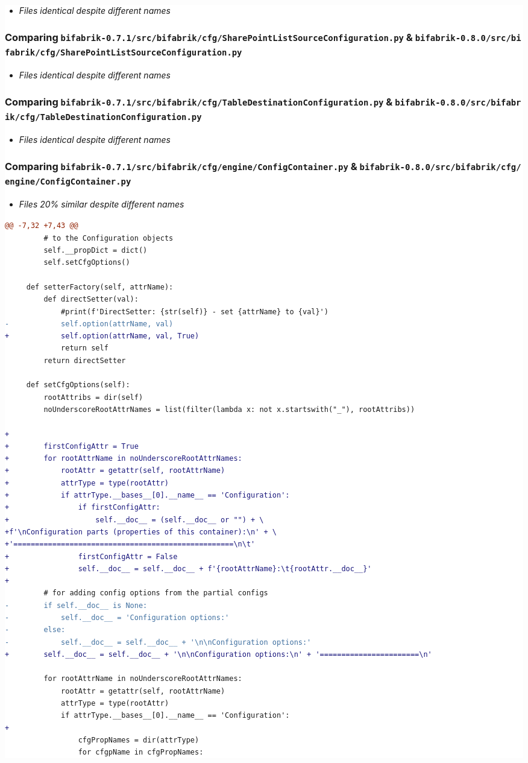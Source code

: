  * *Files identical despite different names*

### Comparing `bifabrik-0.7.1/src/bifabrik/cfg/SharePointListSourceConfiguration.py` & `bifabrik-0.8.0/src/bifabrik/cfg/SharePointListSourceConfiguration.py`

 * *Files identical despite different names*

### Comparing `bifabrik-0.7.1/src/bifabrik/cfg/TableDestinationConfiguration.py` & `bifabrik-0.8.0/src/bifabrik/cfg/TableDestinationConfiguration.py`

 * *Files identical despite different names*

### Comparing `bifabrik-0.7.1/src/bifabrik/cfg/engine/ConfigContainer.py` & `bifabrik-0.8.0/src/bifabrik/cfg/engine/ConfigContainer.py`

 * *Files 20% similar despite different names*

```diff
@@ -7,32 +7,43 @@
         # to the Configuration objects
         self.__propDict = dict()
         self.setCfgOptions()
     
     def setterFactory(self, attrName):
         def directSetter(val):
             #print(f'DirectSetter: {str(self)} - set {attrName} to {val}')
-            self.option(attrName, val)
+            self.option(attrName, val, True)
             return self
         return directSetter
     
     def setCfgOptions(self):
         rootAttribs = dir(self)
         noUnderscoreRootAttrNames = list(filter(lambda x: not x.startswith("_"), rootAttribs))
         
+        
+        firstConfigAttr = True
+        for rootAttrName in noUnderscoreRootAttrNames:
+            rootAttr = getattr(self, rootAttrName)
+            attrType = type(rootAttr)
+            if attrType.__bases__[0].__name__ == 'Configuration':
+                if firstConfigAttr:
+                    self.__doc__ = (self.__doc__ or "") + \
+f'\nConfiguration parts (properties of this container):\n' + \
+'===================================================\n\t'
+                firstConfigAttr = False
+                self.__doc__ = self.__doc__ + f'{rootAttrName}:\t{rootAttr.__doc__}'
+
         # for adding config options from the partial configs
-        if self.__doc__ is None:
-            self.__doc__ = 'Configuration options:'
-        else:
-            self.__doc__ = self.__doc__ + '\n\nConfiguration options:'
+        self.__doc__ = self.__doc__ + '\n\nConfiguration options:\n' + '=======================\n'
 
         for rootAttrName in noUnderscoreRootAttrNames:
             rootAttr = getattr(self, rootAttrName)
             attrType = type(rootAttr)
             if attrType.__bases__[0].__name__ == 'Configuration':
+
                 cfgPropNames = dir(attrType)
                 for cfgpName in cfgPropNames:
```